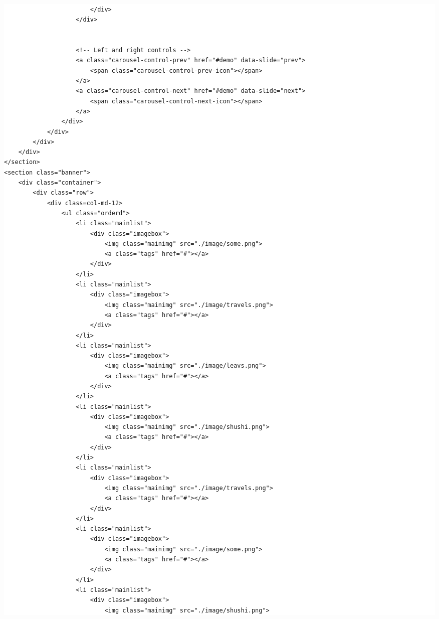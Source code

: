                             </div>
                        </div>


                        <!-- Left and right controls -->
                        <a class="carousel-control-prev" href="#demo" data-slide="prev">
                            <span class="carousel-control-prev-icon"></span>
                        </a>
                        <a class="carousel-control-next" href="#demo" data-slide="next">
                            <span class="carousel-control-next-icon"></span>
                        </a>
                    </div>
                </div>
            </div>
        </div>
    </section>
    <section class="banner">
        <div class="container">
            <div class="row">
                <div class=col-md-12>
                    <ul class="orderd">
                        <li class="mainlist">
                            <div class="imagebox">
                                <img class="mainimg" src="./image/some.png">
                                <a class="tags" href="#"></a>
                            </div>
                        </li>
                        <li class="mainlist">
                            <div class="imagebox">
                                <img class="mainimg" src="./image/travels.png">
                                <a class="tags" href="#"></a>
                            </div>
                        </li>
                        <li class="mainlist">
                            <div class="imagebox">
                                <img class="mainimg" src="./image/leavs.png">
                                <a class="tags" href="#"></a>
                            </div>
                        </li>
                        <li class="mainlist">
                            <div class="imagebox">
                                <img class="mainimg" src="./image/shushi.png">
                                <a class="tags" href="#"></a>
                            </div>
                        </li>
                        <li class="mainlist">
                            <div class="imagebox">
                                <img class="mainimg" src="./image/travels.png">
                                <a class="tags" href="#"></a>
                            </div>
                        </li>
                        <li class="mainlist">
                            <div class="imagebox">
                                <img class="mainimg" src="./image/some.png">
                                <a class="tags" href="#"></a>
                            </div>
                        </li>
                        <li class="mainlist">
                            <div class="imagebox">
                                <img class="mainimg" src="./image/shushi.png">